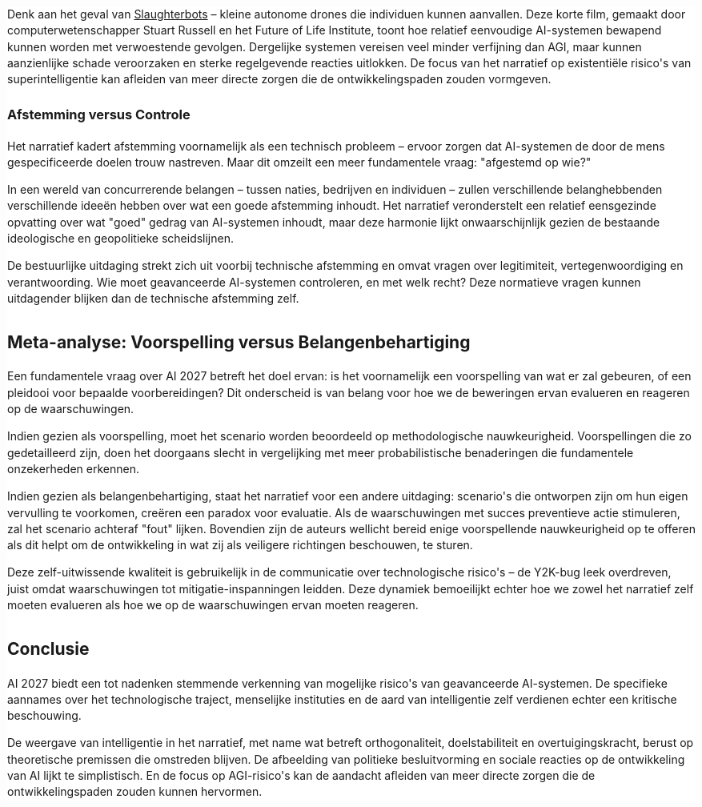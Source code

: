 Denk aan het geval van [Slaughterbots](https://youtu.be/O-2tpwW0kmU?si=wTx_XkWw3PjpcdCH) – kleine autonome drones die individuen kunnen aanvallen. Deze korte film, gemaakt door computerwetenschapper Stuart Russell en het Future of Life Institute, toont hoe relatief eenvoudige AI-systemen bewapend kunnen worden met verwoestende gevolgen. Dergelijke systemen vereisen veel minder verfijning dan AGI, maar kunnen aanzienlijke schade veroorzaken en sterke regelgevende reacties uitlokken. De focus van het narratief op existentiële risico's van superintelligentie kan afleiden van meer directe zorgen die de ontwikkelingspaden zouden vormgeven.

### Afstemming versus Controle

Het narratief kadert afstemming voornamelijk als een technisch probleem – ervoor zorgen dat AI-systemen de door de mens gespecificeerde doelen trouw nastreven. Maar dit omzeilt een meer fundamentele vraag: "afgestemd op wie?"

In een wereld van concurrerende belangen – tussen naties, bedrijven en individuen – zullen verschillende belanghebbenden verschillende ideeën hebben over wat een goede afstemming inhoudt. Het narratief veronderstelt een relatief eensgezinde opvatting over wat "goed" gedrag van AI-systemen inhoudt, maar deze harmonie lijkt onwaarschijnlijk gezien de bestaande ideologische en geopolitieke scheidslijnen.

De bestuurlijke uitdaging strekt zich uit voorbij technische afstemming en omvat vragen over legitimiteit, vertegenwoordiging en verantwoording. Wie moet geavanceerde AI-systemen controleren, en met welk recht? Deze normatieve vragen kunnen uitdagender blijken dan de technische afstemming zelf.

## Meta-analyse: Voorspelling versus Belangenbehartiging

Een fundamentele vraag over AI 2027 betreft het doel ervan: is het voornamelijk een voorspelling van wat er zal gebeuren, of een pleidooi voor bepaalde voorbereidingen? Dit onderscheid is van belang voor hoe we de beweringen ervan evalueren en reageren op de waarschuwingen.

Indien gezien als voorspelling, moet het scenario worden beoordeeld op methodologische nauwkeurigheid. Voorspellingen die zo gedetailleerd zijn, doen het doorgaans slecht in vergelijking met meer probabilistische benaderingen die fundamentele onzekerheden erkennen.

Indien gezien als belangenbehartiging, staat het narratief voor een andere uitdaging: scenario's die ontworpen zijn om hun eigen vervulling te voorkomen, creëren een paradox voor evaluatie. Als de waarschuwingen met succes preventieve actie stimuleren, zal het scenario achteraf "fout" lijken. Bovendien zijn de auteurs wellicht bereid enige voorspellende nauwkeurigheid op te offeren als dit helpt om de ontwikkeling in wat zij als veiligere richtingen beschouwen, te sturen.

Deze zelf-uitwissende kwaliteit is gebruikelijk in de communicatie over technologische risico's – de Y2K-bug leek overdreven, juist omdat waarschuwingen tot mitigatie-inspanningen leidden. Deze dynamiek bemoeilijkt echter hoe we zowel het narratief zelf moeten evalueren als hoe we op de waarschuwingen ervan moeten reageren.

## Conclusie

AI 2027 biedt een tot nadenken stemmende verkenning van mogelijke risico's van geavanceerde AI-systemen. De specifieke aannames over het technologische traject, menselijke instituties en de aard van intelligentie zelf verdienen echter een kritische beschouwing.

De weergave van intelligentie in het narratief, met name wat betreft orthogonaliteit, doelstabiliteit en overtuigingskracht, berust op theoretische premissen die omstreden blijven. De afbeelding van politieke besluitvorming en sociale reacties op de ontwikkeling van AI lijkt te simplistisch. En de focus op AGI-risico's kan de aandacht afleiden van meer directe zorgen die de ontwikkelingspaden zouden kunnen hervormen.
